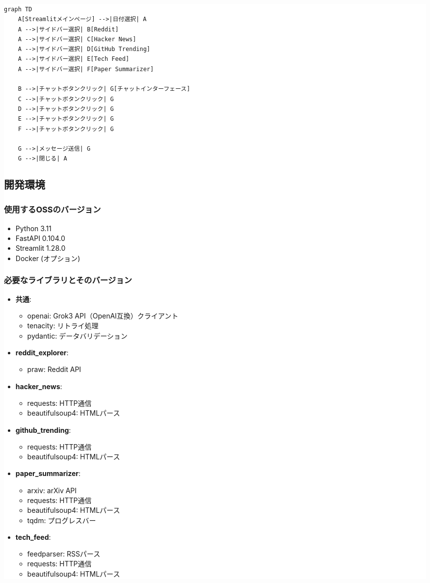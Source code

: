 ```mermaid
graph TD
    A[Streamlitメインページ] -->|日付選択| A
    A -->|サイドバー選択| B[Reddit]
    A -->|サイドバー選択| C[Hacker News]
    A -->|サイドバー選択| D[GitHub Trending]
    A -->|サイドバー選択| E[Tech Feed]
    A -->|サイドバー選択| F[Paper Summarizer]
    
    B -->|チャットボタンクリック| G[チャットインターフェース]
    C -->|チャットボタンクリック| G
    D -->|チャットボタンクリック| G
    E -->|チャットボタンクリック| G
    F -->|チャットボタンクリック| G
    
    G -->|メッセージ送信| G
    G -->|閉じる| A
```

## 開発環境

### 使用するOSSのバージョン
- Python 3.11
- FastAPI 0.104.0
- Streamlit 1.28.0
- Docker (オプション)

### 必要なライブラリとそのバージョン
- **共通**:
  - openai: Grok3 API（OpenAI互換）クライアント
  - tenacity: リトライ処理
  - pydantic: データバリデーション

- **reddit_explorer**:
  - praw: Reddit API

- **hacker_news**:
  - requests: HTTP通信
  - beautifulsoup4: HTMLパース

- **github_trending**:
  - requests: HTTP通信
  - beautifulsoup4: HTMLパース

- **paper_summarizer**:
  - arxiv: arXiv API
  - requests: HTTP通信
  - beautifulsoup4: HTMLパース
  - tqdm: プログレスバー

- **tech_feed**:
  - feedparser: RSSパース
  - requests: HTTP通信
  - beautifulsoup4: HTMLパース
